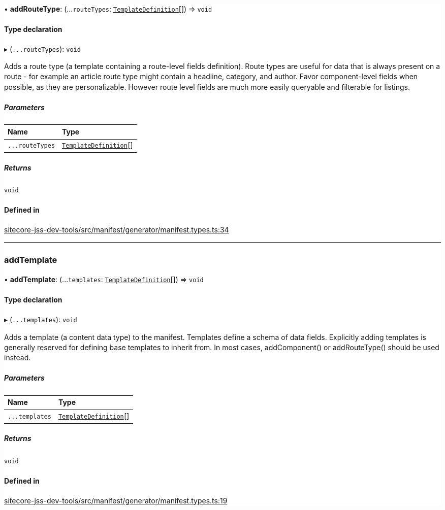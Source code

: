 • **addRouteType**: (...`routeTypes`: [`TemplateDefinition`](TemplateDefinition.md)[]) => `void`

#### Type declaration

▸ (`...routeTypes`): `void`

Adds a route type (a template containing a route-level fields definition).
Route types are useful for data that is always present on a route - for example
an article route type might contain a headline, category, and author. Favor
component-level fields when possible, as they are personalizable. However
route level fields are much more easily queryable and filterable for listings.

##### Parameters

| Name | Type |
| :------ | :------ |
| `...routeTypes` | [`TemplateDefinition`](TemplateDefinition.md)[] |

##### Returns

`void`

#### Defined in

[sitecore-jss-dev-tools/src/manifest/generator/manifest.types.ts:34](https://github.com/Sitecore/jss/blob/2f87a1106/packages/sitecore-jss-dev-tools/src/manifest/generator/manifest.types.ts#L34)

___

### addTemplate

• **addTemplate**: (...`templates`: [`TemplateDefinition`](TemplateDefinition.md)[]) => `void`

#### Type declaration

▸ (`...templates`): `void`

Adds a template (a content data type) to the manifest. Templates
define a schema of data fields. Explicitly adding templates is generally
reserved for defining base templates to inherit from. In most cases,
addComponent() or addRouteType() should be used instead.

##### Parameters

| Name | Type |
| :------ | :------ |
| `...templates` | [`TemplateDefinition`](TemplateDefinition.md)[] |

##### Returns

`void`

#### Defined in

[sitecore-jss-dev-tools/src/manifest/generator/manifest.types.ts:19](https://github.com/Sitecore/jss/blob/2f87a1106/packages/sitecore-jss-dev-tools/src/manifest/generator/manifest.types.ts#L19)

